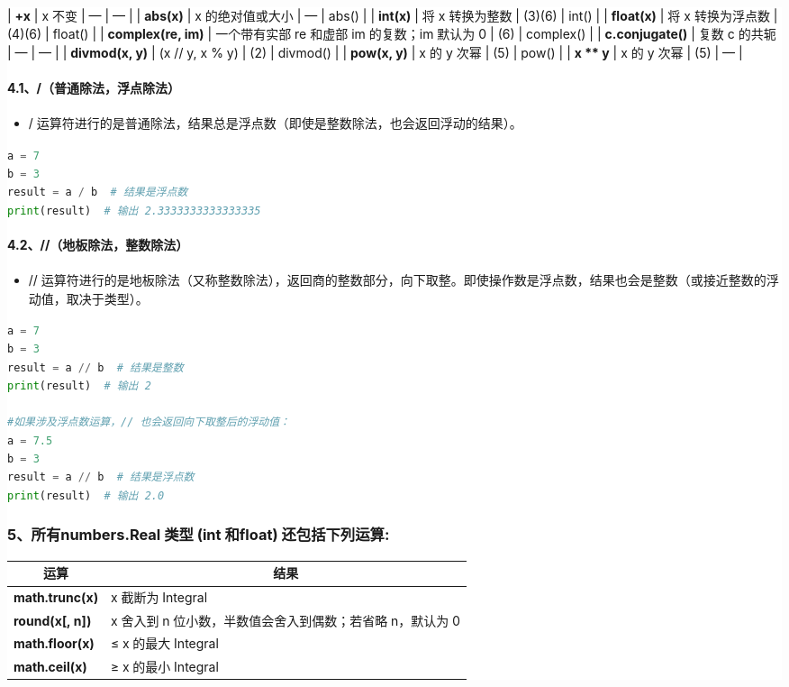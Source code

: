 | **+x**              | x 不变                          | —      | —         |
| **abs(x)**          | x 的绝对值或大小                     | —      | abs()     |
| **int(x)**          | 将 x 转换为整数                     | (3)(6) | int()     |
| **float(x)**        | 将 x 转换为浮点数                    | (4)(6) | float()   |
| **complex(re, im)** | 一个带有实部 re 和虚部 im 的复数；im 默认为 0 | (6)    | complex() |
| **c.conjugate()**   | 复数 c 的共轭                      | —      | —         |
| **divmod(x, y)**    | (x // y, x % y)               | (2)    | divmod()  |
| **pow(x, y)**       | x 的 y 次幂                      | (5)    | pow()     |
| **x \*\* y**        | x 的 y 次幂                      | (5)    | —         |

#### 4.1、/（普通除法，浮点除法）

* / 运算符进行的是普通除法，结果总是浮点数（即使是整数除法，也会返回浮动的结果）。

```python
a = 7
b = 3
result = a / b  # 结果是浮点数
print(result)  # 输出 2.3333333333333335
```

#### 4.2、//（地板除法，整数除法）

* // 运算符进行的是地板除法（又称整数除法），返回商的整数部分，向下取整。即使操作数是浮点数，结果也会是整数（或接近整数的浮动值，取决于类型）。

```python
a = 7
b = 3
result = a // b  # 结果是整数
print(result)  # 输出 2

#如果涉及浮点数运算，// 也会返回向下取整后的浮动值：
a = 7.5
b = 3
result = a // b  # 结果是浮点数
print(result)  # 输出 2.0
```

### 5、所有numbers.Real 类型 (int 和float) 还包括下列运算:

| 运算                 | 结果                                |
| ------------------ | --------------------------------- |
| **math.trunc(x)**  | x 截断为 Integral                    |
| **round(x\[, n])** | x 舍入到 n 位小数，半数值会舍入到偶数；若省略 n，默认为 0 |
| **math.floor(x)**  | ≤ x 的最大 Integral                  |
| **math.ceil(x)**   | ≥ x 的最小 Integral                  |
